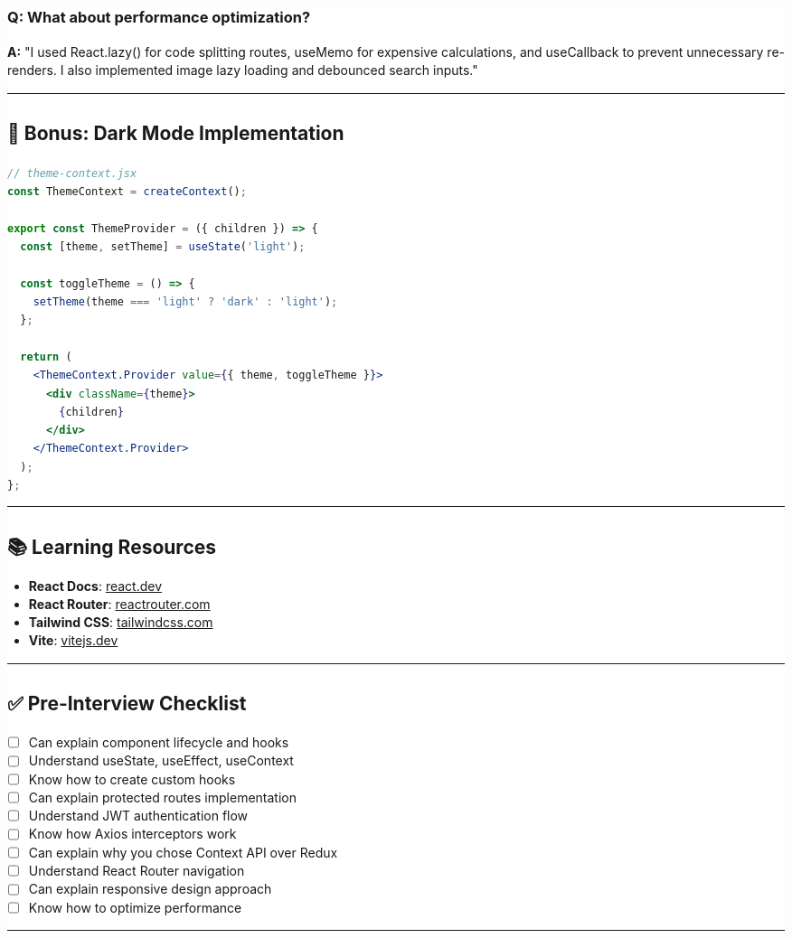 ### **Q: What about performance optimization?**
**A:** "I used React.lazy() for code splitting routes, useMemo for expensive calculations, and useCallback to prevent unnecessary re-renders. I also implemented image lazy loading and debounced search inputs."

---

## 🎁 Bonus: Dark Mode Implementation

```jsx
// theme-context.jsx
const ThemeContext = createContext();

export const ThemeProvider = ({ children }) => {
  const [theme, setTheme] = useState('light');
  
  const toggleTheme = () => {
    setTheme(theme === 'light' ? 'dark' : 'light');
  };
  
  return (
    <ThemeContext.Provider value={{ theme, toggleTheme }}>
      <div className={theme}>
        {children}
      </div>
    </ThemeContext.Provider>
  );
};
```

---

## 📚 Learning Resources

- **React Docs**: [react.dev](https://react.dev)
- **React Router**: [reactrouter.com](https://reactrouter.com)
- **Tailwind CSS**: [tailwindcss.com](https://tailwindcss.com)
- **Vite**: [vitejs.dev](https://vitejs.dev)

---

## ✅ Pre-Interview Checklist

- [ ] Can explain component lifecycle and hooks
- [ ] Understand useState, useEffect, useContext
- [ ] Know how to create custom hooks
- [ ] Can explain protected routes implementation
- [ ] Understand JWT authentication flow
- [ ] Know how Axios interceptors work
- [ ] Can explain why you chose Context API over Redux
- [ ] Understand React Router navigation
- [ ] Can explain responsive design approach
- [ ] Know how to optimize performance

---